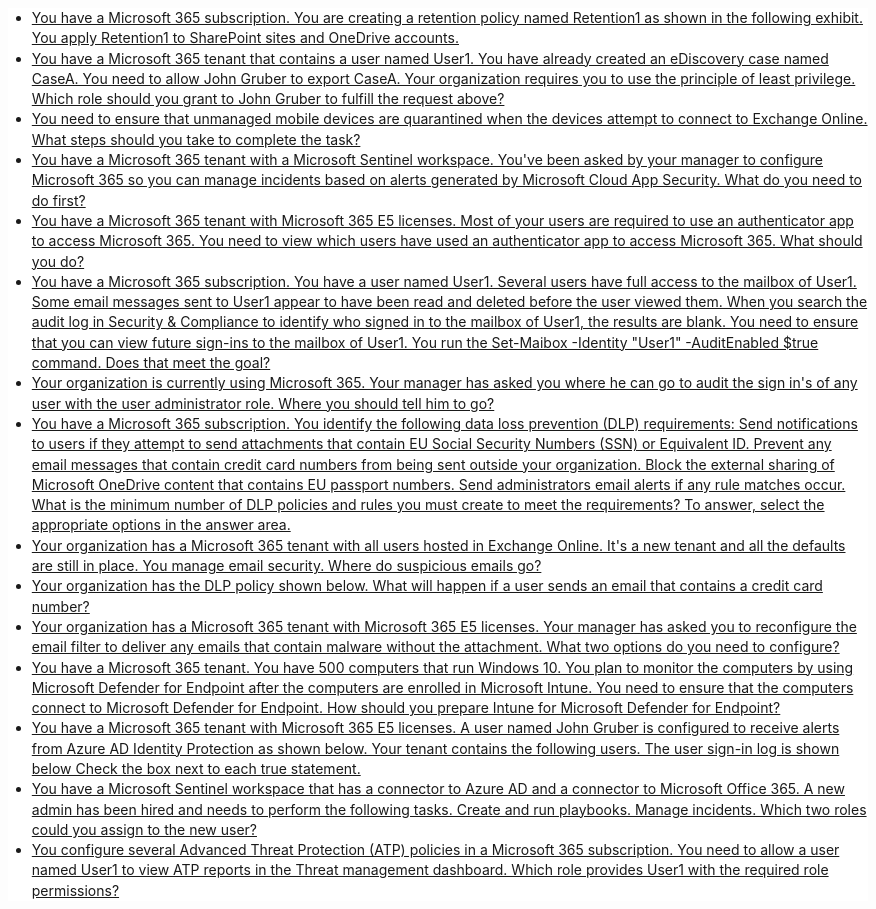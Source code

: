 * [You have a Microsoft 365 subscription. You are creating a retention policy named Retention1 as shown in the following exhibit. You apply Retention1 to SharePoint sites and OneDrive accounts.](https://www.gitbit.org/course/ms-500/question/oruqDlMbD)
* [You have a Microsoft 365 tenant that contains a user named User1. You have already created an eDiscovery case named CaseA. You need to allow John Gruber to export CaseA. Your organization requires you to use the principle of least privilege. Which role should you grant to John Gruber to fulfill the request above?](https://www.gitbit.org/course/ms-500/question/p9HtoHv75)
* [You need to ensure that unmanaged mobile devices are quarantined when the devices attempt to connect to Exchange Online. What steps should you take to complete the task?](https://www.gitbit.org/course/ms-500/question/s4pkyL5r0)
* [You have a Microsoft 365 tenant with a Microsoft Sentinel workspace. You've been asked by your manager to configure Microsoft 365 so you can manage incidents based on alerts generated by Microsoft Cloud App Security. What do you need to do first?](https://www.gitbit.org/course/ms-500/question/s5U75TtHC)
* [You have a Microsoft 365 tenant with Microsoft 365 E5 licenses. Most of your users are required to use an authenticator app to access Microsoft 365. You need to view which users have used an authenticator app to access Microsoft 365. What should you do?](https://www.gitbit.org/course/ms-500/question/smKhO3hD_)
* [You have a Microsoft 365 subscription. You have a user named User1. Several users have full access to the mailbox of User1. Some email messages sent to User1 appear to have been read and deleted before the user viewed them. When you search the audit log in Security & Compliance to identify who signed in to the mailbox of User1, the results are blank. You need to ensure that you can view future sign-ins to the mailbox of User1. You run the Set-Maibox -Identity "User1" -AuditEnabled $true command. Does that meet the goal?](https://www.gitbit.org/course/ms-500/question/tFkMZ6eu1)
* [Your organization is currently using Microsoft 365. Your manager has asked you where he can go to audit the sign in's of any user with the user administrator role. Where you should tell him to go?](https://www.gitbit.org/course/ms-500/question/tQ5ZzbV9D)
* [You have a Microsoft 365 subscription. You identify the following data loss prevention (DLP) requirements: Send notifications to users if they attempt to send attachments that contain EU Social Security Numbers (SSN) or Equivalent ID. Prevent any email messages that contain credit card numbers from being sent outside your organization. Block the external sharing of Microsoft OneDrive content that contains EU passport numbers. Send administrators email alerts if any rule matches occur. What is the minimum number of DLP policies and rules you must create to meet the requirements? To answer, select the appropriate options in the answer area.](https://www.gitbit.org/course/ms-500/question/u4QhevP_z)
* [Your organization has a Microsoft 365 tenant with all users hosted in Exchange Online. It's a new tenant and all the defaults are still in place. You manage email security. Where do suspicious emails go?](https://www.gitbit.org/course/ms-500/question/uJOfHLZrD)
* [Your organization has the DLP policy shown below. What will happen if a user sends an email that contains a credit card number?](https://www.gitbit.org/course/ms-500/question/uvZjfnKp3)
* [Your organization has a Microsoft 365 tenant with Microsoft 365 E5 licenses. Your manager has asked you to reconfigure the email filter to deliver any emails that contain malware without the attachment. What two options do you need to configure?](https://www.gitbit.org/course/ms-500/question/v-e_rx1Nr)
* [You have a Microsoft 365 tenant. You have 500 computers that run Windows 10. You plan to monitor the computers by using Microsoft Defender for Endpoint after the computers are enrolled in Microsoft Intune. You need to ensure that the computers connect to Microsoft Defender for Endpoint. How should you prepare Intune for Microsoft Defender for Endpoint?](https://www.gitbit.org/course/ms-500/question/vOR7508wn)
* [You have a Microsoft 365 tenant with Microsoft 365 E5 licenses. A user named John Gruber is configured to receive alerts from Azure AD Identity Protection as shown below. Your tenant contains the following users. The user sign-in log is shown below Check the box next to each true statement.](https://www.gitbit.org/course/ms-500/question/vxLbzynWU)
* [You have a Microsoft Sentinel workspace that has a connector to Azure AD and a connector to Microsoft Office 365. A new admin has been hired and needs to perform the following tasks. Create and run playbooks. Manage incidents. Which two roles could you assign to the new user?](https://www.gitbit.org/course/ms-500/question/wijJQrVPf)
* [You configure several Advanced Threat Protection (ATP) policies in a Microsoft 365 subscription. You need to allow a user named User1 to view ATP reports in the Threat management dashboard. Which role provides User1 with the required role permissions?](https://www.gitbit.org/course/ms-500/question/wnqlH4Tww)